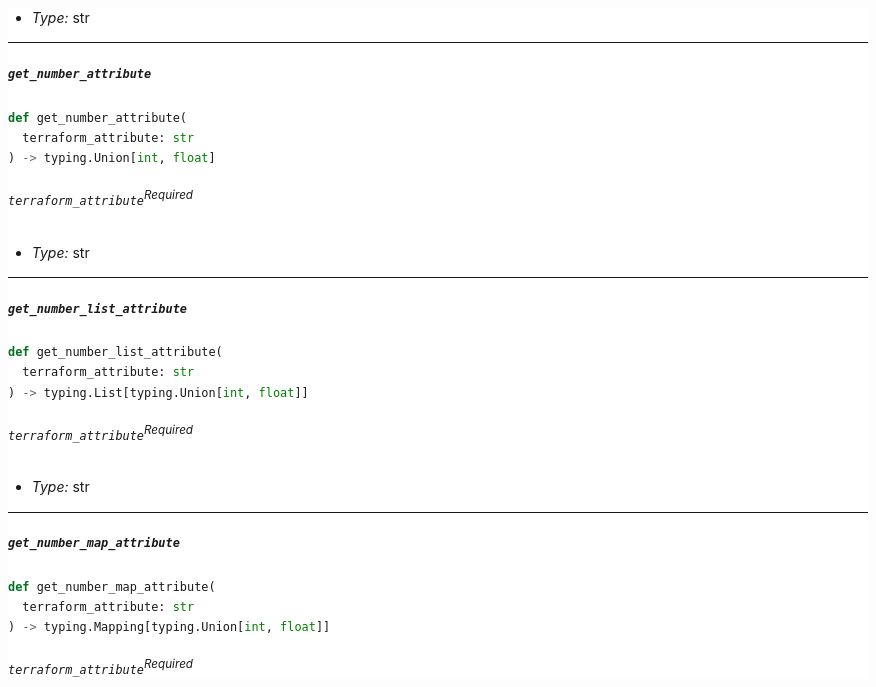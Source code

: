 - *Type:* str

---

##### `get_number_attribute` <a name="get_number_attribute" id="@cdktf/provider-github.dataGithubRepositoryDeployKeys.DataGithubRepositoryDeployKeysKeysOutputReference.getNumberAttribute"></a>

```python
def get_number_attribute(
  terraform_attribute: str
) -> typing.Union[int, float]
```

###### `terraform_attribute`<sup>Required</sup> <a name="terraform_attribute" id="@cdktf/provider-github.dataGithubRepositoryDeployKeys.DataGithubRepositoryDeployKeysKeysOutputReference.getNumberAttribute.parameter.terraformAttribute"></a>

- *Type:* str

---

##### `get_number_list_attribute` <a name="get_number_list_attribute" id="@cdktf/provider-github.dataGithubRepositoryDeployKeys.DataGithubRepositoryDeployKeysKeysOutputReference.getNumberListAttribute"></a>

```python
def get_number_list_attribute(
  terraform_attribute: str
) -> typing.List[typing.Union[int, float]]
```

###### `terraform_attribute`<sup>Required</sup> <a name="terraform_attribute" id="@cdktf/provider-github.dataGithubRepositoryDeployKeys.DataGithubRepositoryDeployKeysKeysOutputReference.getNumberListAttribute.parameter.terraformAttribute"></a>

- *Type:* str

---

##### `get_number_map_attribute` <a name="get_number_map_attribute" id="@cdktf/provider-github.dataGithubRepositoryDeployKeys.DataGithubRepositoryDeployKeysKeysOutputReference.getNumberMapAttribute"></a>

```python
def get_number_map_attribute(
  terraform_attribute: str
) -> typing.Mapping[typing.Union[int, float]]
```

###### `terraform_attribute`<sup>Required</sup> <a name="terraform_attribute" id="@cdktf/provider-github.dataGithubRepositoryDeployKeys.DataGithubRepositoryDeployKeysKeysOutputReference.getNumberMapAttribute.parameter.terraformAttribute"></a>
